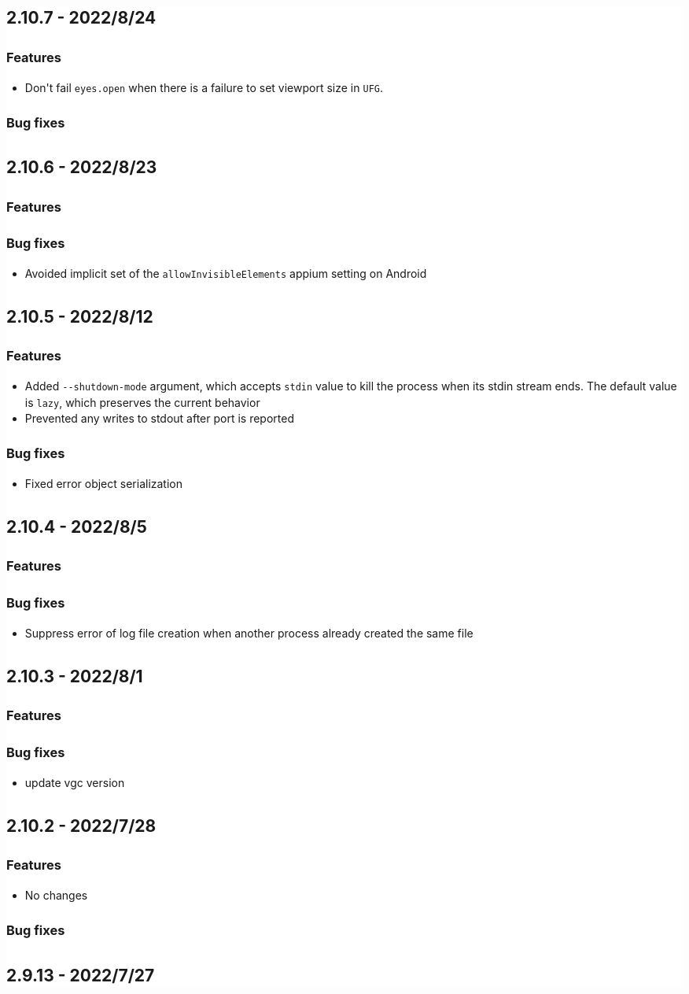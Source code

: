 ## 2.10.7 - 2022/8/24

### Features
- Don't fail `eyes.open` when there is a failure to set viewport size in `UFG`.
### Bug fixes

## 2.10.6 - 2022/8/23

### Features
### Bug fixes
- Avoided implicit set of the `allowInvisibleElements` appium setting on Android

## 2.10.5 - 2022/8/12

### Features
- Added `--shutdown-mode` argument, which accepts `stdin` value to kill the process when its stdin stream ends. The default value is `lazy`, which preserves the current behavior
- Prevented any writes to stdout after port is reported
### Bug fixes
- Fixed error object serialization

## 2.10.4 - 2022/8/5

### Features
### Bug fixes
- Suppress error of log file creation when another process already created the same file

## 2.10.3 - 2022/8/1

### Features
### Bug fixes
- update vgc version

## 2.10.2 - 2022/7/28

### Features
- No changes
### Bug fixes

## 2.9.13 - 2022/7/27
